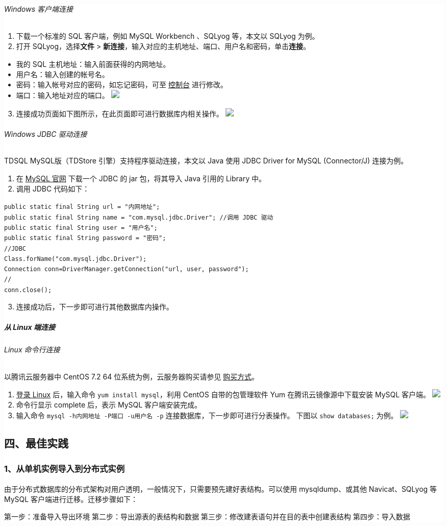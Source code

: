 ###### Windows 客户端连接
1. 下载一个标准的 SQL 客户端，例如 MySQL Workbench 、SQLyog 等，本文以 SQLyog 为例。
2. 打开 SQLyog，选择**文件** > **新连接**，输入对应的主机地址、端口、用户名和密码，单击**连接**。
 - 我的 SQL 主机地址：输入前面获得的内网地址。
 - 用户名：输入创建的帐号名。
 - 密码：输入帐号对应的密码，如忘记密码，可至 [控制台](https://console.cloud.tencent.com/tdsqld/instance-tdstore) 进行修改。
 - 端口：输入地址对应的端口。
![](https://main.qcloudimg.com/raw/56645ca6d1c5fe7803e05f7643b833ae.png)
3. 连接成功页面如下图所示，在此页面即可进行数据库内相关操作。
![](https://main.qcloudimg.com/raw/1f492c179e2f604afc02a775d58a2d9c.png)

###### Windows JDBC 驱动连接
TDSQL MySQL版（TDStore 引擎）支持程序驱动连接，本文以 Java 使用 JDBC Driver for MySQL (Connector/J) 连接为例。
1. 在 [MySQL 官网](https://dev.mysql.com/downloads/connector/j/5.0.html) 下载一个 JDBC 的 jar 包，将其导入 Java 引用的 Library 中。
2. 调用 JDBC 代码如下：
```
public static final String url = "内网地址";
public static final String name = "com.mysql.jdbc.Driver"; //调用 JDBC 驱动
public static final String user = "用户名";
public static final String password = "密码";
//JDBC
Class.forName("com.mysql.jdbc.Driver"); 
Connection conn=DriverManager.getConnection("url, user, password");
//
conn.close();
```
3. 连接成功后，下一步即可进行其他数据库内操作。

##### 从 Linux 端连接
###### Linux 命令行连接
以腾讯云服务器中 CentOS 7.2 64 位系统为例，云服务器购买请参见 [购买方式](https://cloud.tencent.com/document/product/213/506)。

1. [登录 Linux](https://cloud.tencent.com/document/product/213/2936#.E6.AD.A5.E9.AA.A43.EF.BC.9A.E7.99.BB.E5.BD.95.E4.BA.91.E6.9C.8D.E5.8A.A1.E5.99.A8) 后，输入命令 `yum install mysql`，利用 CentOS 自带的包管理软件 Yum 在腾讯云镜像源中下载安装 MySQL 客户端。
![](https://main.qcloudimg.com/raw/fe1470a47fd3311460a7cfd24f70a88a.png)
2. 命令行显示 complete 后，表示 MySQL 客户端安装完成。
3. 输入命令 `mysql -h内网地址 -P端口 -u用户名 -p` 连接数据库，下一步即可进行分表操作。
下图以 `show databases;` 为例。
![](https://main.qcloudimg.com/raw/c094ba46f8a3d321ad4a199d88d9d3e6.png)

## 四、最佳实践

### 1、从单机实例导入到分布式实例

由于分布式数据库的分布式架构对用户透明，一般情况下，只需要预先建好表结构。可以使用 mysqldump、或其他 Navicat、SQLyog 等 MySQL 客户端进行迁移。迁移步骤如下：

第一步：准备导入导出环境
第二步：导出源表的表结构和数据
第三步：修改建表语句并在目的表中创建表结构
第四步：导入数据
